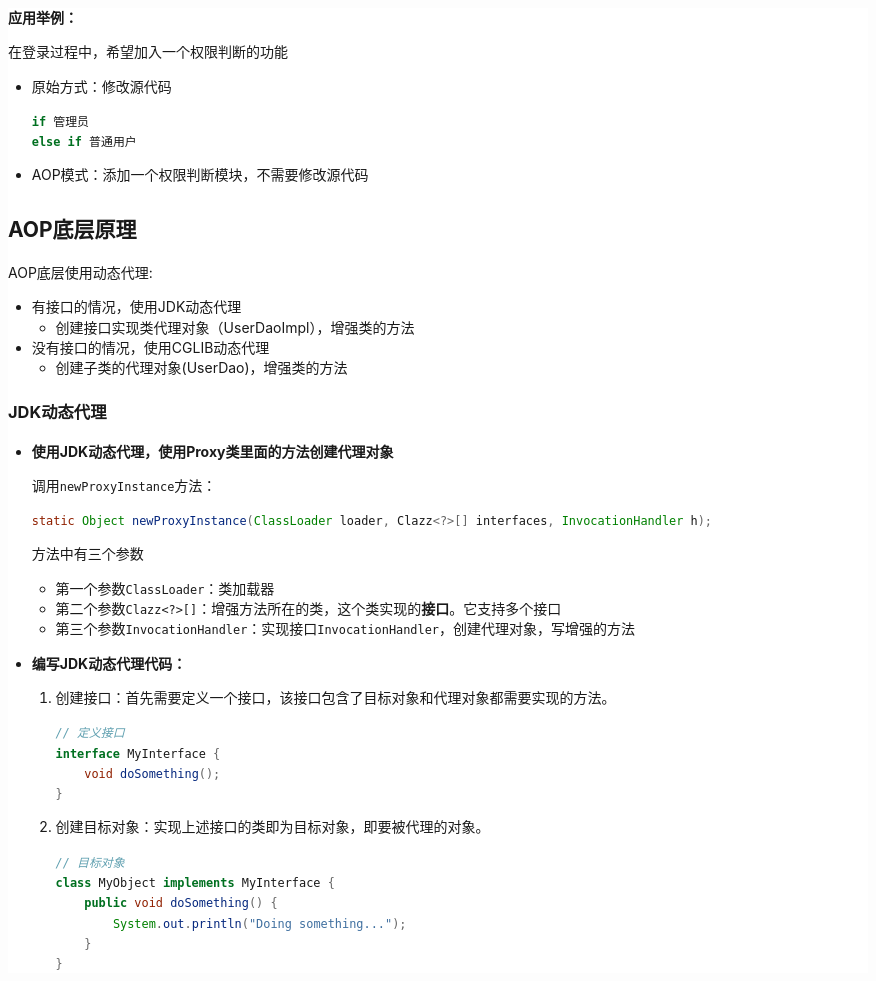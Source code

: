 **应用举例：**

在登录过程中，希望加入一个权限判断的功能

- 原始方式：修改源代码

  ```java
  if 管理员
  else if 普通用户
  ```

- AOP模式：添加一个权限判断模块，不需要修改源代码

## AOP底层原理

AOP底层使用动态代理:

- 有接口的情况，使用JDK动态代理
  - 创建接口实现类代理对象（UserDaoImpl），增强类的方法
- 没有接口的情况，使用CGLIB动态代理
  - 创建子类的代理对象(UserDao)，增强类的方法

### JDK动态代理

- **使用JDK动态代理，使用Proxy类里面的方法创建代理对象**

  调用`newProxyInstance`方法：

  ```java
  static Object newProxyInstance(ClassLoader loader, Clazz<?>[] interfaces, InvocationHandler h);
  ```

  方法中有三个参数

  - 第一个参数`ClassLoader`：类加载器
  - 第二个参数`Clazz<?>[]`：增强方法所在的类，这个类实现的**接口**。它支持多个接口
  - 第三个参数`InvocationHandler`：实现接口`InvocationHandler`，创建代理对象，写增强的方法

- **编写JDK动态代理代码：**

  1. 创建接口：首先需要定义一个接口，该接口包含了目标对象和代理对象都需要实现的方法。

     ```java
     // 定义接口
     interface MyInterface {
         void doSomething();
     }
     ```

  2. 创建目标对象：实现上述接口的类即为目标对象，即要被代理的对象。

     ```java
     // 目标对象
     class MyObject implements MyInterface {
         public void doSomething() {
             System.out.println("Doing something...");
         }
     }
     ```
     